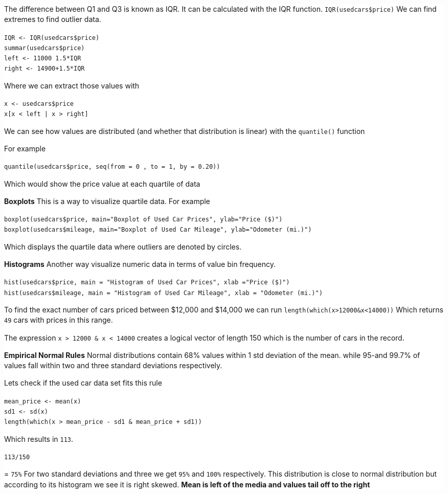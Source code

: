 The difference between Q1 and Q3 is known as IQR. It can be calculated with the IQR function. `IQR(usedcars$price)`
We can find extremes to find outlier data.

```
IQR <- IQR(usedcars$price)
summar(usedcars$price)
left <- 11000 1.5*IQR
right <- 14900+1.5*IQR
```
Where we can extract those values with
```
x <- usedcars$price
x[x < left | x > right]
```
We can see how values are distributed (and whether that distribution is linear) with the `quantile()` function

For example
```
quantile(usedcars$price, seq(from = 0 , to = 1, by = 0.20))
```
Which would show the price value at each quartile of data

**Boxplots**
This is a way to visualize quartile data. For example

```
boxplot(usedcars$price, main="Boxplot of Used Car Prices", ylab="Price ($)")
boxplot(usedcars$mileage, main="Boxplot of Used Car Mileage", ylab="Odometer (mi.)")
```

Which displays the quartile data where outliers are denoted by circles.

**Histograms**
Another way visualize numeric data in terms of value bin frequency.

```
hist(usedcars$price, main = "Histogram of Used Car Prices", xlab ="Price ($)")
hist(usedcars$mileage, main = "Histogram of Used Car Mileage", xlab = "Odometer (mi.)")
```

To find the exact number of cars priced between $12,000 and $14,000 we can run `length(which(x>12000&x<14000))`
Which returns `49` cars with prices in this range.

The expression `x > 12000 & x < 14000`  creates a logical vector of length 150 which is the number of cars in the record.

**Empirical Normal Rules**
Normal distributions contain 68% values within 1 std deviation of the mean. while 95-and 99.7% of values fall within two and three standard deviations respectively.

Lets check if the used car data set fits this rule
```
mean_price <- mean(x)
sd1 <- sd(x)
length(which(x > mean_price - sd1 & mean_price + sd1))
```
Which results in `113`.
```
113/150
```
 = `75%`
For two standard deviations and three we get `95%` and `100%` respectively.
This distribution is close to normal distribution but according to its histogram we see it is right skewed. **Mean is left of the media and values tail off to the right**
